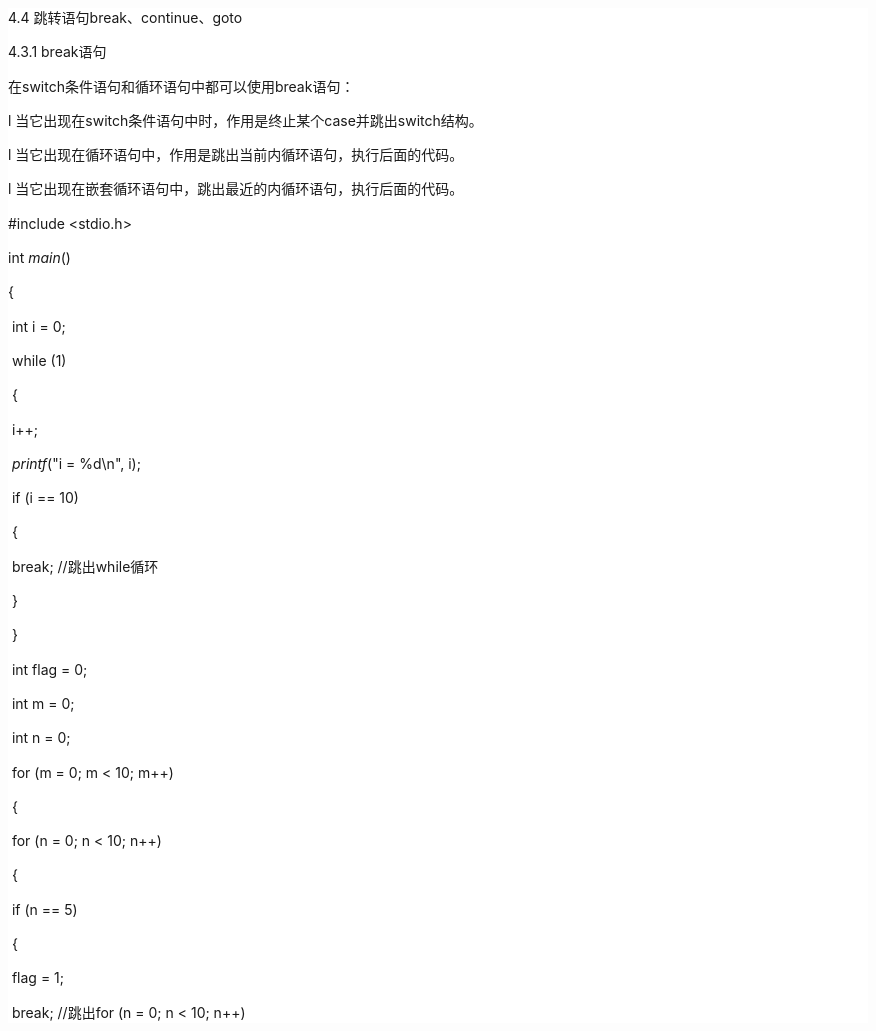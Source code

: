 4.4 跳转语句break、continue、goto

4.3.1 break语句

在switch条件语句和循环语句中都可以使用break语句：

l 当它出现在switch条件语句中时，作用是终止某个case并跳出switch结构。

l 当它出现在循环语句中，作用是跳出当前内循环语句，执行后面的代码。

l 当它出现在嵌套循环语句中，跳出最近的内循环语句，执行后面的代码。

\#include <stdio.h>

 

int *main*()

{

​    int i = 0;

​    while (1)

​    {

​       i++;

​       *printf*("i = %d\n", i);

 

​       if (i == 10)

​       {

​           break; //跳出while循环

​       }

​    }

 

​    int flag = 0;

​    int m = 0;

​    int n = 0;

 

​    for (m = 0; m < 10; m++)

​    {

​       for (n = 0; n < 10; n++)

​       {

​           if (n == 5)

​           {

​              flag = 1;

​              break; //跳出for (n = 0; n < 10; n++)
